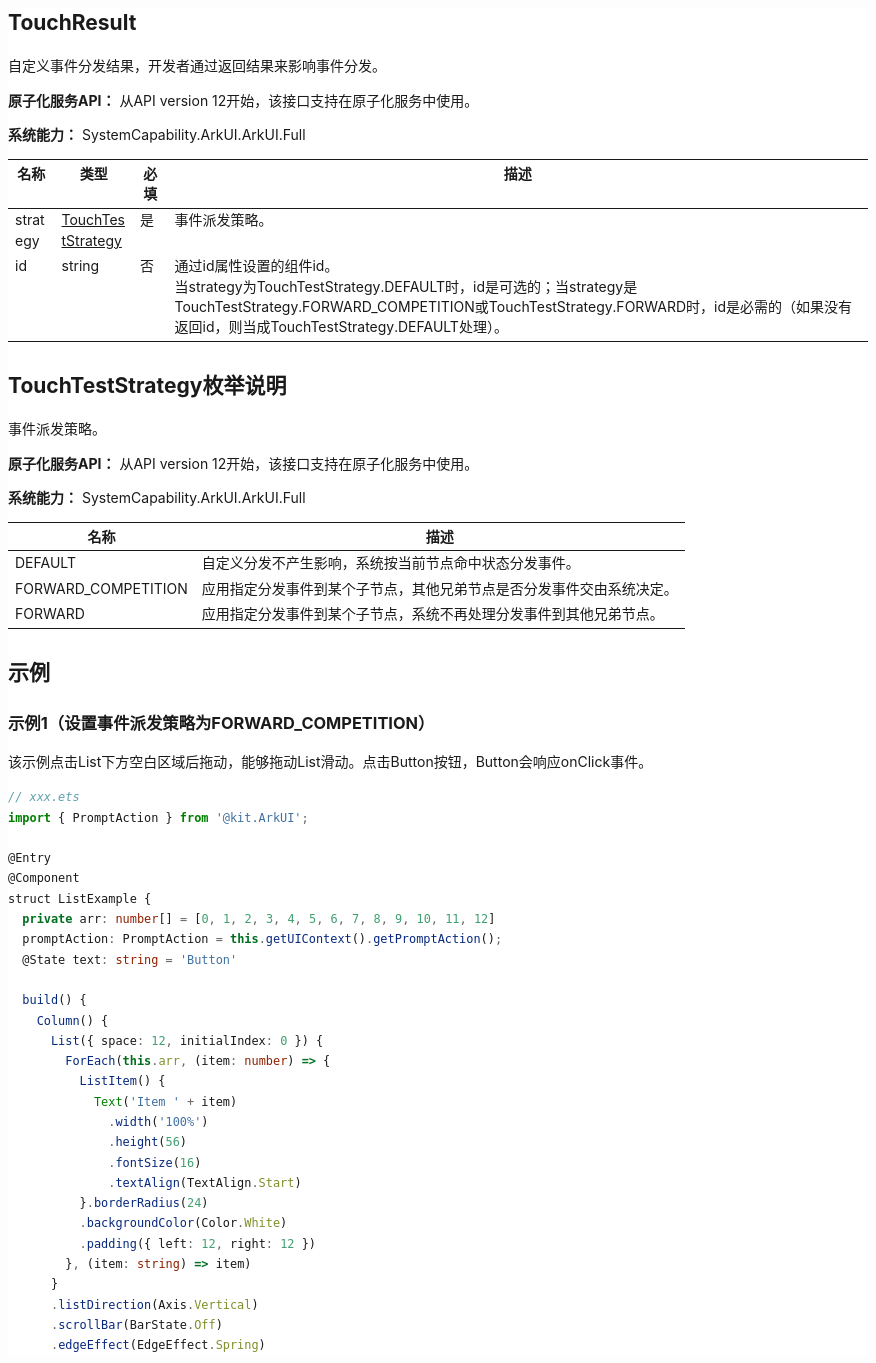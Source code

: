 ## TouchResult

自定义事件分发结果，开发者通过返回结果来影响事件分发。

**原子化服务API：** 从API version 12开始，该接口支持在原子化服务中使用。

**系统能力：** SystemCapability.ArkUI.ArkUI.Full

| 名称      | 类型                                     | 必填   | 描述                                |
| --------- | --------- | ---- |--------------------------------------- |
| strategy  | [TouchTestStrategy](#touchteststrategy枚举说明) | 是    | 事件派发策略。                     |
| id  | string | 否    | 通过id属性设置的组件id。<br>当strategy为TouchTestStrategy.DEFAULT时，id是可选的；当strategy是TouchTestStrategy.FORWARD_COMPETITION或TouchTestStrategy.FORWARD时，id是必需的（如果没有返回id，则当成TouchTestStrategy.DEFAULT处理）。 |

## TouchTestStrategy枚举说明

事件派发策略。

**原子化服务API：** 从API version 12开始，该接口支持在原子化服务中使用。

**系统能力：** SystemCapability.ArkUI.ArkUI.Full

| 名称          | 描述                                       |
| ------------| ----------------------------------------- |
| DEFAULT     | 自定义分发不产生影响，系统按当前节点命中状态分发事件。 |
| FORWARD_COMPETITION       | 应用指定分发事件到某个子节点，其他兄弟节点是否分发事件交由系统决定。 |
| FORWARD | 应用指定分发事件到某个子节点，系统不再处理分发事件到其他兄弟节点。 |

## 示例

### 示例1（设置事件派发策略为FORWARD_COMPETITION）

该示例点击List下方空白区域后拖动，能够拖动List滑动。点击Button按钮，Button会响应onClick事件。

```ts
// xxx.ets
import { PromptAction } from '@kit.ArkUI';

@Entry
@Component
struct ListExample {
  private arr: number[] = [0, 1, 2, 3, 4, 5, 6, 7, 8, 9, 10, 11, 12]
  promptAction: PromptAction = this.getUIContext().getPromptAction();
  @State text: string = 'Button'

  build() {
    Column() {
      List({ space: 12, initialIndex: 0 }) {
        ForEach(this.arr, (item: number) => {
          ListItem() {
            Text('Item ' + item)
              .width('100%')
              .height(56)
              .fontSize(16)
              .textAlign(TextAlign.Start)
          }.borderRadius(24)
          .backgroundColor(Color.White)
          .padding({ left: 12, right: 12 })
        }, (item: string) => item)
      }
      .listDirection(Axis.Vertical)
      .scrollBar(BarState.Off)
      .edgeEffect(EdgeEffect.Spring)
```